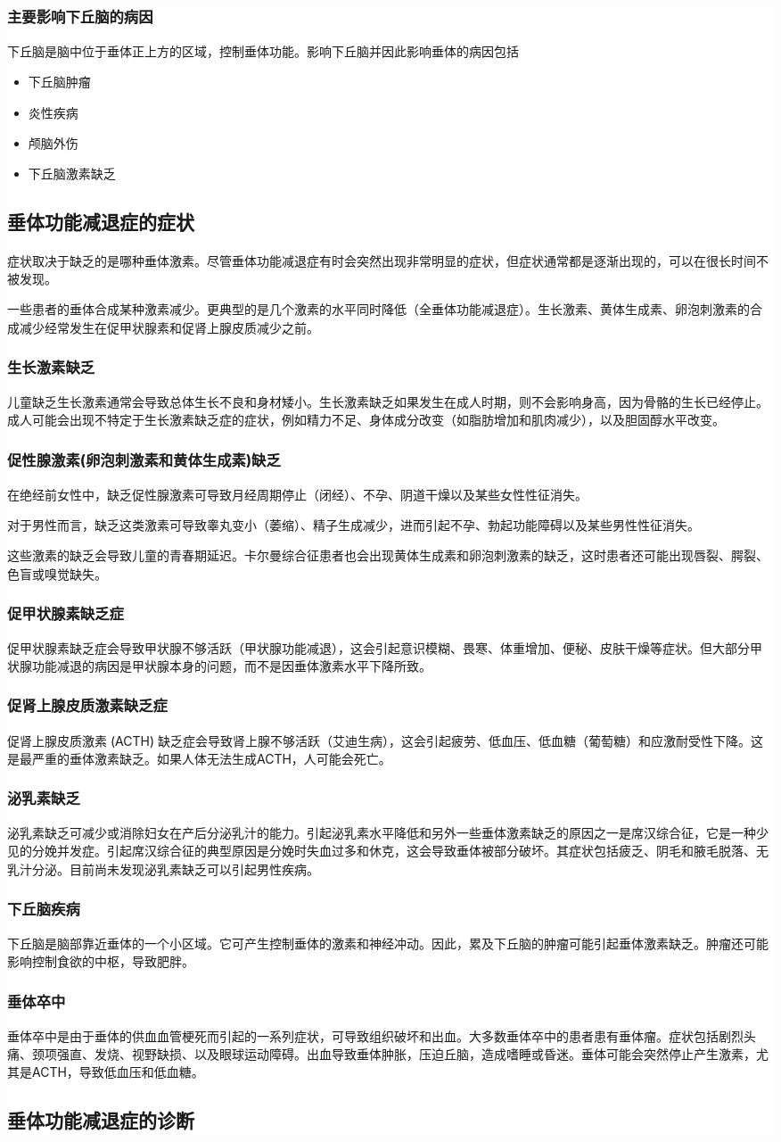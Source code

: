 
### 主要影响下丘脑的病因

下丘脑是脑中位于垂体正上方的区域，控制垂体功能。影响下丘脑并因此影响垂体的病因包括

- 下丘脑肿瘤

- 炎性疾病

- 颅脑外伤

- 下丘脑激素缺乏


## 垂体功能减退症的症状

症状取决于缺乏的是哪种垂体激素。尽管垂体功能减退症有时会突然出现非常明显的症状，但症状通常都是逐渐出现的，可以在很长时间不被发现。

一些患者的垂体合成某种激素减少。更典型的是几个激素的水平同时降低（全垂体功能减退症）。生长激素、黄体生成素、卵泡刺激素的合成减少经常发生在促甲状腺素和促肾上腺皮质减少之前。

### 生长激素缺乏

儿童缺乏生长激素通常会导致总体生长不良和身材矮小。生长激素缺乏如果发生在成人时期，则不会影响身高，因为骨骼的生长已经停止。成人可能会出现不特定于生长激素缺乏症的症状，例如精力不足、身体成分改变（如脂肪增加和肌肉减少），以及胆固醇水平改变。

### 促性腺激素(卵泡刺激素和黄体生成素)缺乏

在绝经前女性中，缺乏促性腺激素可导致月经周期停止（闭经）、不孕、阴道干燥以及某些女性性征消失。

对于男性而言，缺乏这类激素可导致睾丸变小（萎缩）、精子生成减少，进而引起不孕、勃起功能障碍以及某些男性性征消失。

这些激素的缺乏会导致儿童的青春期延迟。卡尔曼综合征患者也会出现黄体生成素和卵泡刺激素的缺乏，这时患者还可能出现唇裂、腭裂、色盲或嗅觉缺失。

### 促甲状腺素缺乏症

促甲状腺素缺乏症会导致甲状腺不够活跃（甲状腺功能减退），这会引起意识模糊、畏寒、体重增加、便秘、皮肤干燥等症状。但大部分甲状腺功能减退的病因是甲状腺本身的问题，而不是因垂体激素水平下降所致。

### 促肾上腺皮质激素缺乏症

促肾上腺皮质激素 (ACTH) 缺乏症会导致肾上腺不够活跃（艾迪生病），这会引起疲劳、低血压、低血糖（葡萄糖）和应激耐受性下降。这是最严重的垂体激素缺乏。如果人体无法生成ACTH，人可能会死亡。

### 泌乳素缺乏

泌乳素缺乏可减少或消除妇女在产后分泌乳汁的能力。引起泌乳素水平降低和另外一些垂体激素缺乏的原因之一是席汉综合征，它是一种少见的分娩并发症。引起席汉综合征的典型原因是分娩时失血过多和休克，这会导致垂体被部分破坏。其症状包括疲乏、阴毛和腋毛脱落、无乳汁分泌。目前尚未发现泌乳素缺乏可以引起男性疾病。

### 下丘脑疾病

下丘脑是脑部靠近垂体的一个小区域。它可产生控制垂体的激素和神经冲动。因此，累及下丘脑的肿瘤可能引起垂体激素缺乏。肿瘤还可能影响控制食欲的中枢，导致肥胖。

### 垂体卒中

垂体卒中是由于垂体的供血血管梗死而引起的一系列症状，可导致组织破坏和出血。大多数垂体卒中的患者患有垂体瘤。症状包括剧烈头痛、颈项强直、发烧、视野缺损、以及眼球运动障碍。出血导致垂体肿胀，压迫丘脑，造成嗜睡或昏迷。垂体可能会突然停止产生激素，尤其是ACTH，导致低血压和低血糖。

## 垂体功能减退症的诊断
